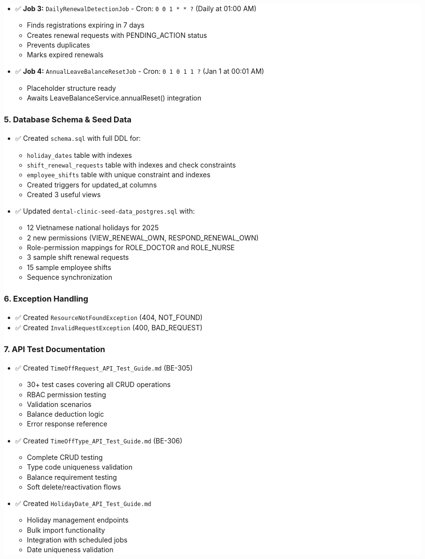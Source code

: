 - ✅ **Job 3:** `DailyRenewalDetectionJob` - Cron: `0 0 1 * * ?` (Daily at 01:00 AM)

  - Finds registrations expiring in 7 days
  - Creates renewal requests with PENDING_ACTION status
  - Prevents duplicates
  - Marks expired renewals

- ✅ **Job 4:** `AnnualLeaveBalanceResetJob` - Cron: `0 1 0 1 1 ?` (Jan 1 at 00:01 AM)
  - Placeholder structure ready
  - Awaits LeaveBalanceService.annualReset() integration

### 5. Database Schema & Seed Data

- ✅ Created `schema.sql` with full DDL for:

  - `holiday_dates` table with indexes
  - `shift_renewal_requests` table with indexes and check constraints
  - `employee_shifts` table with unique constraint and indexes
  - Created triggers for updated_at columns
  - Created 3 useful views

- ✅ Updated `dental-clinic-seed-data_postgres.sql` with:
  - 12 Vietnamese national holidays for 2025
  - 2 new permissions (VIEW_RENEWAL_OWN, RESPOND_RENEWAL_OWN)
  - Role-permission mappings for ROLE_DOCTOR and ROLE_NURSE
  - 3 sample shift renewal requests
  - 15 sample employee shifts
  - Sequence synchronization

### 6. Exception Handling

- ✅ Created `ResourceNotFoundException` (404, NOT_FOUND)
- ✅ Created `InvalidRequestException` (400, BAD_REQUEST)

### 7. API Test Documentation

- ✅ Created `TimeOffRequest_API_Test_Guide.md` (BE-305)

  - 30+ test cases covering all CRUD operations
  - RBAC permission testing
  - Validation scenarios
  - Balance deduction logic
  - Error response reference

- ✅ Created `TimeOffType_API_Test_Guide.md` (BE-306)

  - Complete CRUD testing
  - Type code uniqueness validation
  - Balance requirement testing
  - Soft delete/reactivation flows

- ✅ Created `HolidayDate_API_Test_Guide.md`

  - Holiday management endpoints
  - Bulk import functionality
  - Integration with scheduled jobs
  - Date uniqueness validation
